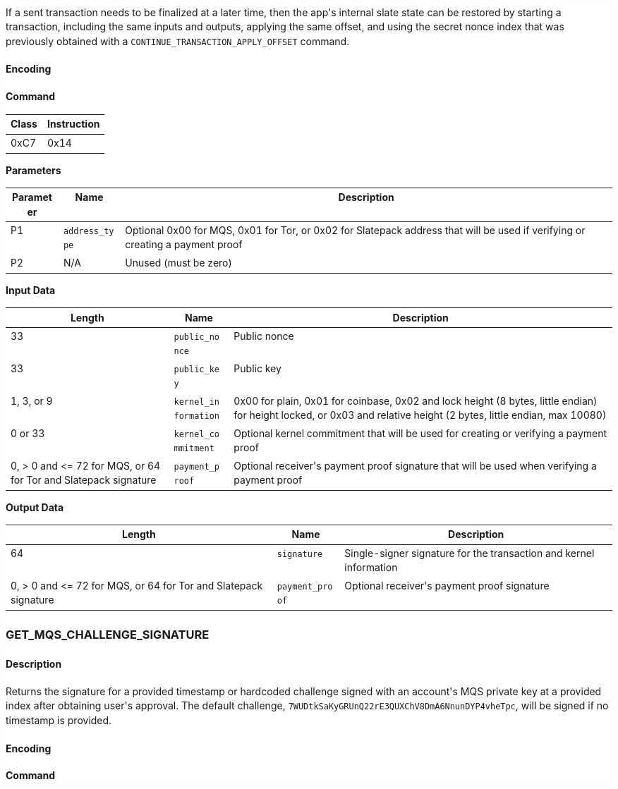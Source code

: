 If a sent transaction needs to be finalized at a later time, then the app's internal slate state can be restored by starting a transaction, including the same inputs and outputs, applying the same offset, and using the secret nonce index that was previously obtained with a `CONTINUE_TRANSACTION_APPLY_OFFSET` command.

#### Encoding

**Command**

| Class | Instruction |
|-------|-------------|
| 0xC7  | 0x14        |

**Parameters**

| Parameter | Name           | Description |
|-----------|----------------|-------------|
| P1        | `address_type` | Optional 0x00 for MQS, 0x01 for Tor, or 0x02 for Slatepack address that will be used if verifying or creating a payment proof |
| P2        | N/A            | Unused (must be zero) |

**Input Data**

| Length                                                          | Name                      | Description |
|-----------------------------------------------------------------|---------------------------|-------------|
| 33                                                              | `public_nonce`            | Public nonce |
| 33                                                              | `public_key`              | Public key |
| 1, 3, or 9                                                      | `kernel_information`      | 0x00 for plain, 0x01 for coinbase, 0x02 and lock height (8 bytes, little endian) for height locked, or 0x03 and relative height (2 bytes, little endian, max 10080) |
| 0 or 33                                                         | `kernel_commitment`       | Optional kernel commitment that will be used for creating or verifying a payment proof |
| 0, > 0 and <= 72 for MQS, or 64 for Tor and Slatepack signature | `payment_proof`           | Optional receiver's payment proof signature that will be used when verifying a payment proof

**Output Data**

| Length                                                          | Name                      | Description |
|-----------------------------------------------------------------|---------------------------|-------------|
| 64                                                              | `signature`               | Single-signer signature for the transaction and kernel information |
| 0, > 0 and <= 72 for MQS, or 64 for Tor and Slatepack signature | `payment_proof`           | Optional receiver's payment proof signature |

### GET_MQS_CHALLENGE_SIGNATURE

#### Description

Returns the signature for a provided timestamp or hardcoded challenge signed with an account's MQS private key at a provided index after obtaining user's approval. The default challenge, `7WUDtkSaKyGRUnQ22rE3QUXChV8DmA6NnunDYP4vheTpc`, will be signed if no timestamp is provided.

#### Encoding

**Command**
